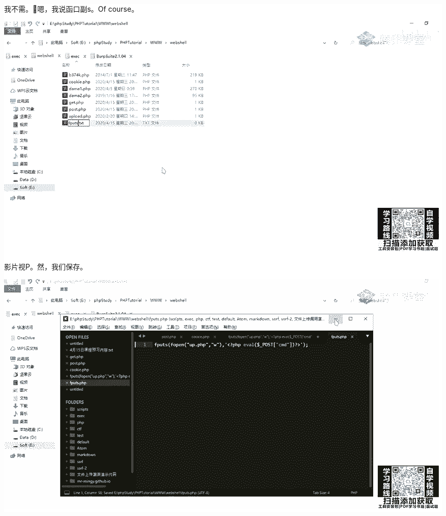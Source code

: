 我不需。🤧嗯，我说函口副s。Of course。

![](img/3bb2ecc1fb42d873dc7d56a2f0771398_83.png)

影片视P。然，我们保存。

![](img/3bb2ecc1fb42d873dc7d56a2f0771398_85.png)
